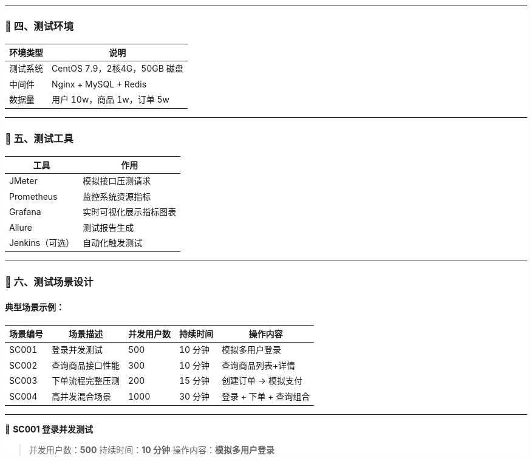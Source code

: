 ------

### 🧰 四、测试环境



| 环境类型 | 说明                         |
| -------- | ---------------------------- |
| 测试系统 | CentOS 7.9，2核4G，50GB 磁盘 |
| 中间件   | Nginx + MySQL + Redis        |
| 数据量   | 用户 10w，商品 1w，订单 5w   |

------

### 🔧 五、测试工具



| 工具            | 作用                   |
| --------------- | ---------------------- |
| JMeter          | 模拟接口压测请求       |
| Prometheus      | 监控系统资源指标       |
| Grafana         | 实时可视化展示指标图表 |
| Allure          | 测试报告生成           |
| Jenkins（可选） | 自动化触发测试         |

------



### 🧩 六、测试场景设计

#### 典型场景示例：



| 场景编号 | 场景描述         | 并发用户数 | 持续时间 | 操作内容               |
| -------- | ---------------- | ---------- | -------- | ---------------------- |
| SC001    | 登录并发测试     | 500        | 10 分钟  | 模拟多用户登录         |
| SC002    | 查询商品接口性能 | 300        | 10 分钟  | 查询商品列表+详情      |
| SC003    | 下单流程完整压测 | 200        | 15 分钟  | 创建订单 -> 模拟支付   |
| SC004    | 高并发混合场景   | 1000       | 30 分钟  | 登录 + 下单 + 查询组合 |

------

🔹 **SC001 登录并发测试**

> 并发用户数：**500**
>  持续时间：**10 分钟**
>  操作内容：**模拟多用户登录**

